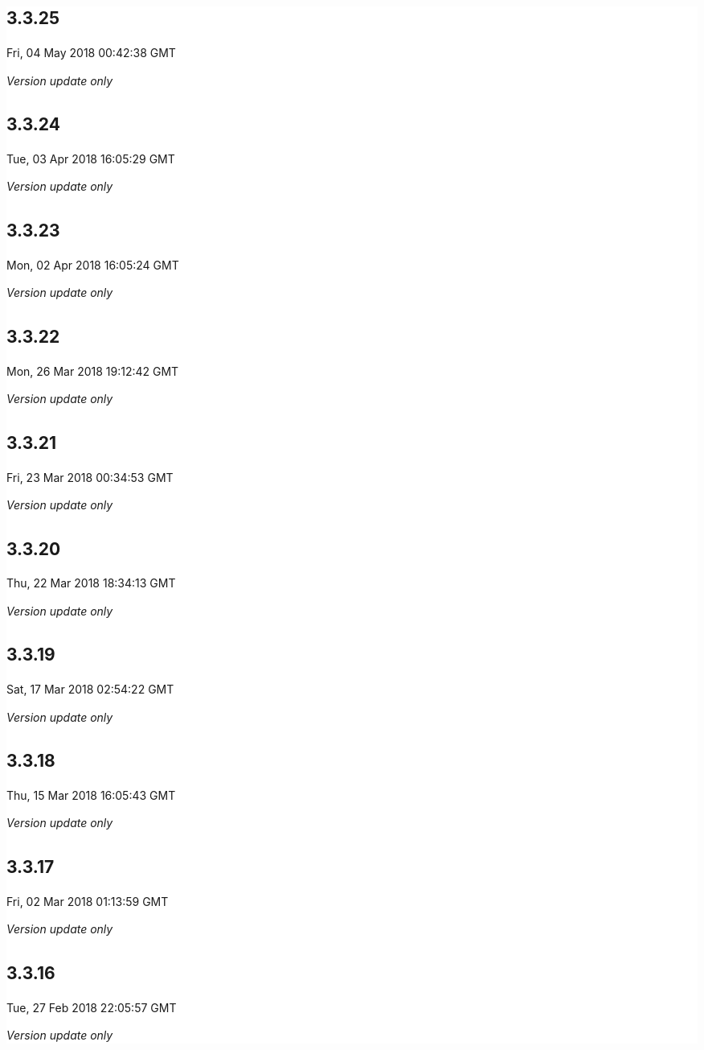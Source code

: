 ## 3.3.25
Fri, 04 May 2018 00:42:38 GMT

*Version update only*

## 3.3.24
Tue, 03 Apr 2018 16:05:29 GMT

*Version update only*

## 3.3.23
Mon, 02 Apr 2018 16:05:24 GMT

*Version update only*

## 3.3.22
Mon, 26 Mar 2018 19:12:42 GMT

*Version update only*

## 3.3.21
Fri, 23 Mar 2018 00:34:53 GMT

*Version update only*

## 3.3.20
Thu, 22 Mar 2018 18:34:13 GMT

*Version update only*

## 3.3.19
Sat, 17 Mar 2018 02:54:22 GMT

*Version update only*

## 3.3.18
Thu, 15 Mar 2018 16:05:43 GMT

*Version update only*

## 3.3.17
Fri, 02 Mar 2018 01:13:59 GMT

*Version update only*

## 3.3.16
Tue, 27 Feb 2018 22:05:57 GMT

*Version update only*
